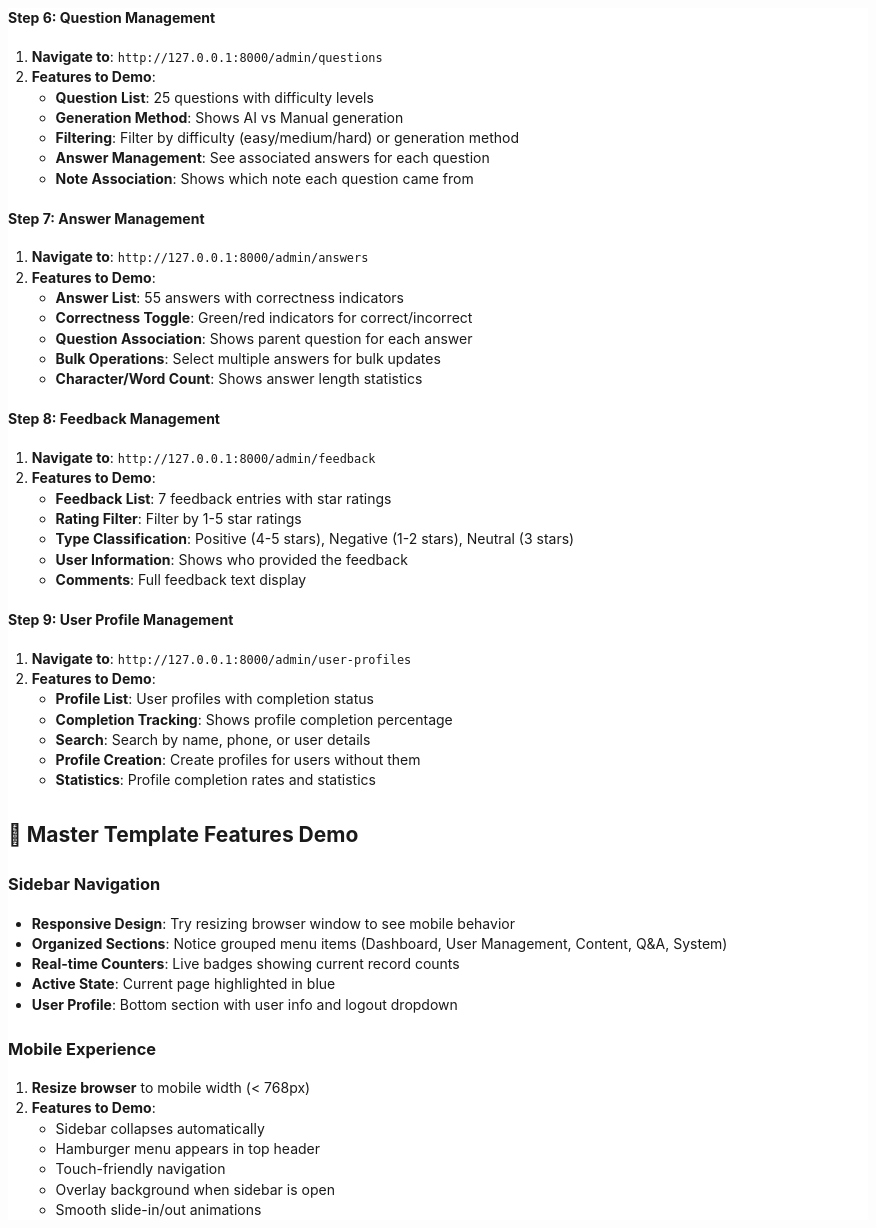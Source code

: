 #### **Step 6: Question Management**
1. **Navigate to**: `http://127.0.0.1:8000/admin/questions`
2. **Features to Demo**:
   - **Question List**: 25 questions with difficulty levels
   - **Generation Method**: Shows AI vs Manual generation
   - **Filtering**: Filter by difficulty (easy/medium/hard) or generation method
   - **Answer Management**: See associated answers for each question
   - **Note Association**: Shows which note each question came from

#### **Step 7: Answer Management**
1. **Navigate to**: `http://127.0.0.1:8000/admin/answers`
2. **Features to Demo**:
   - **Answer List**: 55 answers with correctness indicators
   - **Correctness Toggle**: Green/red indicators for correct/incorrect
   - **Question Association**: Shows parent question for each answer
   - **Bulk Operations**: Select multiple answers for bulk updates
   - **Character/Word Count**: Shows answer length statistics

#### **Step 8: Feedback Management**
1. **Navigate to**: `http://127.0.0.1:8000/admin/feedback`
2. **Features to Demo**:
   - **Feedback List**: 7 feedback entries with star ratings
   - **Rating Filter**: Filter by 1-5 star ratings
   - **Type Classification**: Positive (4-5 stars), Negative (1-2 stars), Neutral (3 stars)
   - **User Information**: Shows who provided the feedback
   - **Comments**: Full feedback text display

#### **Step 9: User Profile Management**
1. **Navigate to**: `http://127.0.0.1:8000/admin/user-profiles`
2. **Features to Demo**:
   - **Profile List**: User profiles with completion status
   - **Completion Tracking**: Shows profile completion percentage
   - **Search**: Search by name, phone, or user details
   - **Profile Creation**: Create profiles for users without them
   - **Statistics**: Profile completion rates and statistics

## 🎨 **Master Template Features Demo**

### **Sidebar Navigation**
- **Responsive Design**: Try resizing browser window to see mobile behavior
- **Organized Sections**: Notice grouped menu items (Dashboard, User Management, Content, Q&A, System)
- **Real-time Counters**: Live badges showing current record counts
- **Active State**: Current page highlighted in blue
- **User Profile**: Bottom section with user info and logout dropdown

### **Mobile Experience**
1. **Resize browser** to mobile width (< 768px)
2. **Features to Demo**:
   - Sidebar collapses automatically
   - Hamburger menu appears in top header
   - Touch-friendly navigation
   - Overlay background when sidebar is open
   - Smooth slide-in/out animations
